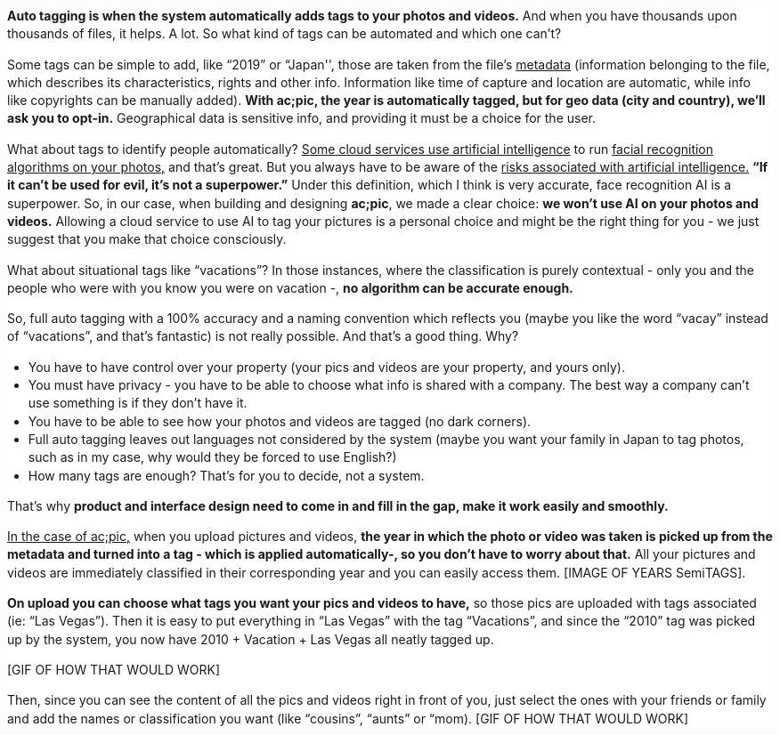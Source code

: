 **Auto tagging is when the system automatically adds tags to your photos and videos.** And when you have thousands upon thousands of files, it helps. A lot. So what kind of tags can be automated and which one can’t? 

Some tags can be simple to add, like “2019” or “Japan'', those are taken from the file’s <a href="https://iptc.org/standards/photo-metadata/photo-metadata/" target="_blank">metadata</a> (information belonging to the file, which describes its characteristics, rights and other info. Information like time of capture and location are automatic, while info like copyrights can be manually added). **With ac;pic, the year is automatically tagged, but for geo data (city and country), we’ll ask you to opt-in.** Geographical data is sensitive info, and providing it must be a choice for the user.  

What about tags to identify people automatically? <a href="https://www.google.com/photos/about/" target="_blank">Some cloud services use artificial intelligence</a> to run <a href="https://mylio.com/" target="_blank">facial recognition algorithms on your photos,</a> and that’s great. But you always have to be aware of the <a href="https://www.forbes.com/sites/nicolemartin1/2019/09/25/the-major-concerns-around-facial-recognition-technology/#5bf3909b4fe3" target="_blank">risks associated with artificial intelligence.</a> **“If it can’t be used for evil, it’s not a superpower.”** Under this definition, which I think is very accurate, face recognition AI is a superpower. So, in our case, when building and designing **ac;pic**, we made a clear choice: **we won’t use AI on your photos and videos.** Allowing a cloud service to use AI to tag your pictures is a personal choice and might be the right thing for you - we just suggest that you make that choice consciously.

What about situational tags like “vacations”? In those instances, where the classification is purely contextual - only you and the people who were with you know you were on vacation -, **no algorithm can be accurate enough.**

So, full auto tagging with a 100% accuracy and a naming convention which reflects you (maybe you like the word “vacay” instead of “vacations”, and that’s fantastic) is not really possible. And that’s a good thing. Why? 
* You have to have control over your property (your pics and videos are your property, and yours only). 
* You must have privacy - you have to be able to choose what info is shared with a company. The best way a company can’t use something is if they don’t have it. 
* You have to be able to see how your photos and videos are tagged (no dark corners). 
* Full auto tagging leaves out languages not considered by the system (maybe you want your family in Japan to tag photos, such as in my case, why would they be forced to use English?)
* How many tags are enough? That’s for you to decide, not a system. 

That’s why **product and interface design need to come in and fill in the gap, make it work easily and smoothly.**

<a href="https://altocode.nl/pic/" target="_blank">In the case of ac;pic,</a> when you upload pictures and videos, **the year in which the photo or video was taken is picked up from the metadata and turned into a tag - which is applied automatically-, so you don’t have to worry about that.** All your pictures and videos are immediately classified in their corresponding year and you can easily access them. [IMAGE OF YEARS SemiTAGS].

**On upload you can choose what tags you want your pics and videos to have,** so those pics are uploaded with tags associated (ie: “Las Vegas”). Then it is easy to put everything in “Las Vegas” with the tag “Vacations”, and since the “2010” tag was picked up by the system, you now have 2010 + Vacation + Las Vegas all neatly tagged up.

[GIF OF HOW THAT WOULD WORK]

Then, since you can see the content of all the pics and videos right in front of you, just select the ones with your friends or family and add the names or classification you want (like “cousins”, “aunts” or “mom). 
[GIF OF HOW THAT WOULD WORK]
